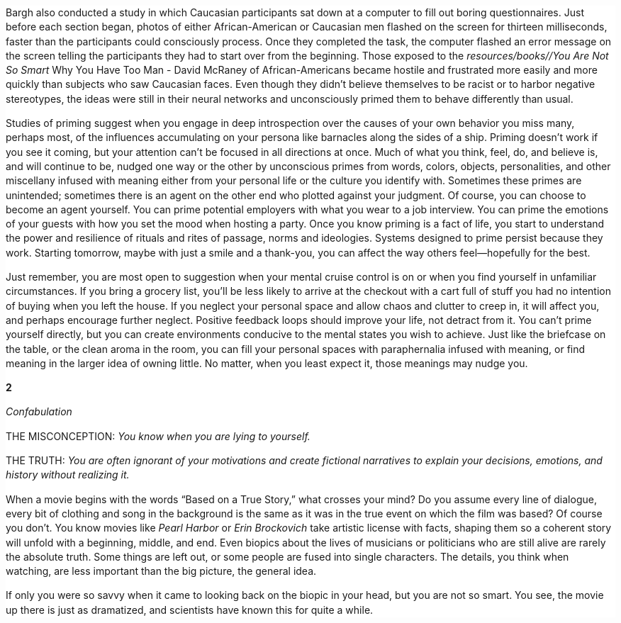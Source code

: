 Bargh also conducted a study in which Caucasian participants sat down at a computer to fill out boring questionnaires. Just before each section began, photos of either African-American or Caucasian men flashed on the screen for thirteen milliseconds, faster than the participants could consciously process. Once they completed the task, the computer flashed an error message on the screen telling the participants they had to start over from the beginning. Those exposed to the _resources/books//You Are Not So Smart_ Why You Have Too Man - David McRaney of African-Americans became hostile and frustrated more easily and more quickly than subjects who saw Caucasian faces. Even though they didn’t believe themselves to be racist or to harbor negative stereotypes, the ideas were still in their neural networks and unconsciously primed them to behave differently than usual.

Studies of priming suggest when you engage in deep introspection over the causes of your own behavior you miss many, perhaps most, of the influences accumulating on your persona like barnacles along the sides of a ship. Priming doesn’t work if you see it coming, but your attention can’t be focused in all directions at once. Much of what you think, feel, do, and believe is, and will continue to be, nudged one way or the other by unconscious primes from words, colors, objects, personalities, and other miscellany infused with meaning either from your personal life or the culture you identify with. Sometimes these primes are unintended; sometimes there is an agent on the other end who plotted against your judgment. Of course, you can choose to become an agent yourself. You can prime potential employers with what you wear to a job interview. You can prime the emotions of your guests with how you set the mood when hosting a party. Once you know priming is a fact of life, you start to understand the power and resilience of rituals and rites of passage, norms and ideologies. Systems designed to prime persist because they work. Starting tomorrow, maybe with just a smile and a thank-you, you can affect the way others feel—hopefully for the best.

Just remember, you are most open to suggestion when your mental cruise control is on or when you find yourself in unfamiliar circumstances. If you bring a grocery list, you’ll be less likely to arrive at the checkout with a cart full of stuff you had no intention of buying when you left the house. If you neglect your personal space and allow chaos and clutter to creep in, it will affect you, and perhaps encourage further neglect. Positive feedback loops should improve your life, not detract from it. You can’t prime yourself directly, but you can create environments conducive to the mental states you wish to achieve. Just like the briefcase on the table, or the clean aroma in the room, you can fill your personal spaces with paraphernalia infused with meaning, or find meaning in the larger idea of owning little. No matter, when you least expect it, those meanings may nudge you.    

**2**

_Confabulation_

THE MISCONCEPTION: _You know when you are lying to yourself._

THE TRUTH: _You are often ignorant of your motivations and create fictional narratives to explain your decisions, emotions, and history without realizing it._

When a movie begins with the words “Based on a True Story,” what crosses your mind? Do you assume every line of dialogue, every bit of clothing and song in the background is the same as it was in the true event on which the film was based? Of course you don’t. You know movies like _Pearl Harbor_ or _Erin Brockovich_ take artistic license with facts, shaping them so a coherent story will unfold with a beginning, middle, and end. Even biopics about the lives of musicians or politicians who are still alive are rarely the absolute truth. Some things are left out, or some people are fused into single characters. The details, you think when watching, are less important than the big picture, the general idea.

If only you were so savvy when it came to looking back on the biopic in your head, but you are not so smart. You see, the movie up there is just as dramatized, and scientists have known this for quite a while.
